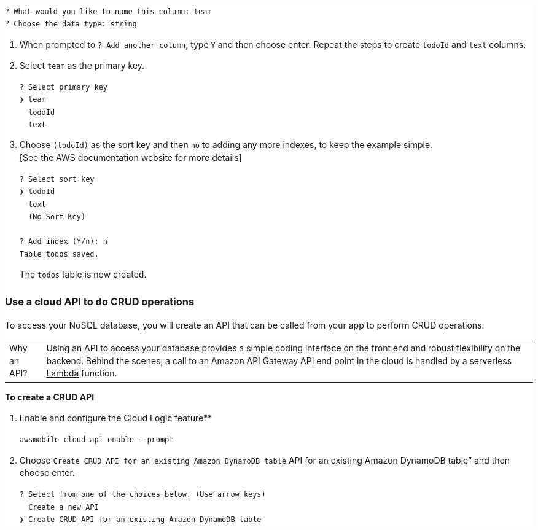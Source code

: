    ```
   ? What would you like to name this column: team
   ? Choose the data type: string
   ```

1. When prompted to `? Add another column`, type `Y` and then choose enter\. Repeat the steps to create `todoId` and `text` columns\.

1. Select `team` as the primary key\.

   ```
   ? Select primary key
   ❯ team
     todoId
     text
   ```

1. Choose `(todoId)` as the sort key and then `no` to adding any more indexes, to keep the example simple\.    
[\[See the AWS documentation website for more details\]](http://docs.aws.amazon.com/aws-mobile/latest/developerguide/mobile-hub-web-access-databases.html)

   ```
   ? Select sort key
   ❯ todoId
     text
     (No Sort Key)
   
   ? Add index (Y/n): n
   Table todos saved.
   ```

   The `todos` table is now created\.

### Use a cloud API to do CRUD operations<a name="use-a-cloud-api-to-do-crud-operations"></a>

To access your NoSQL database, you will create an API that can be called from your app to perform CRUD operations\.


|  |  | 
| --- |--- |
|  Why an API?  |  Using an API to access your database provides a simple coding interface on the front end and robust flexibility on the backend\. Behind the scenes, a call to an [Amazon API Gateway](https://docs.aws.amazon.com/apigateway/latest/developerguide/welcome.html) API end point in the cloud is handled by a serverless [Lambda](https://docs.aws.amazon.com/lambda/latest/dg/welcome.html) function\.  | 

 **To create a CRUD API** 

1. Enable and configure the Cloud Logic feature\*\*

   ```
   awsmobile cloud-api enable --prompt
   ```

1. Choose `Create CRUD API for an existing Amazon DynamoDB table` API for an existing Amazon DynamoDB table” and then choose enter\.

   ```
   ? Select from one of the choices below. (Use arrow keys)
     Create a new API
   ❯ Create CRUD API for an existing Amazon DynamoDB table
   ```
